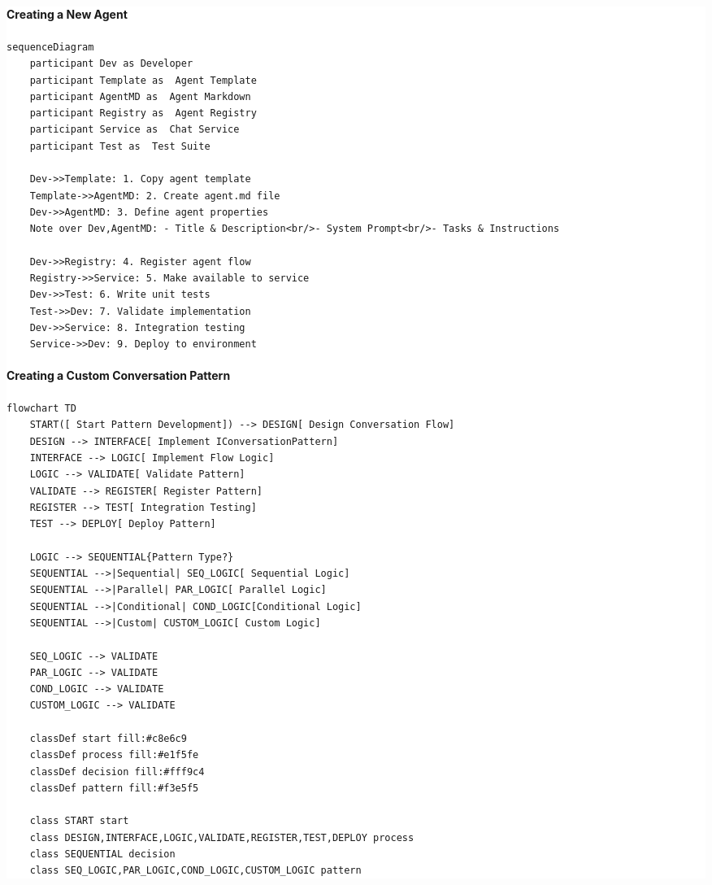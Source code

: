 #### Creating a New Agent

```mermaid
sequenceDiagram
    participant Dev as Developer
    participant Template as  Agent Template
    participant AgentMD as  Agent Markdown
    participant Registry as  Agent Registry
    participant Service as  Chat Service
    participant Test as  Test Suite

    Dev->>Template: 1. Copy agent template
    Template->>AgentMD: 2. Create agent.md file
    Dev->>AgentMD: 3. Define agent properties
    Note over Dev,AgentMD: - Title & Description<br/>- System Prompt<br/>- Tasks & Instructions

    Dev->>Registry: 4. Register agent flow
    Registry->>Service: 5. Make available to service
    Dev->>Test: 6. Write unit tests
    Test->>Dev: 7. Validate implementation
    Dev->>Service: 8. Integration testing
    Service->>Dev: 9. Deploy to environment
```

#### Creating a Custom Conversation Pattern

```mermaid
flowchart TD
    START([ Start Pattern Development]) --> DESIGN[ Design Conversation Flow]
    DESIGN --> INTERFACE[ Implement IConversationPattern]
    INTERFACE --> LOGIC[ Implement Flow Logic]
    LOGIC --> VALIDATE[ Validate Pattern]
    VALIDATE --> REGISTER[ Register Pattern]
    REGISTER --> TEST[ Integration Testing]
    TEST --> DEPLOY[ Deploy Pattern]

    LOGIC --> SEQUENTIAL{Pattern Type?}
    SEQUENTIAL -->|Sequential| SEQ_LOGIC[ Sequential Logic]
    SEQUENTIAL -->|Parallel| PAR_LOGIC[ Parallel Logic]
    SEQUENTIAL -->|Conditional| COND_LOGIC[Conditional Logic]
    SEQUENTIAL -->|Custom| CUSTOM_LOGIC[ Custom Logic]

    SEQ_LOGIC --> VALIDATE
    PAR_LOGIC --> VALIDATE
    COND_LOGIC --> VALIDATE
    CUSTOM_LOGIC --> VALIDATE

    classDef start fill:#c8e6c9
    classDef process fill:#e1f5fe
    classDef decision fill:#fff9c4
    classDef pattern fill:#f3e5f5

    class START start
    class DESIGN,INTERFACE,LOGIC,VALIDATE,REGISTER,TEST,DEPLOY process
    class SEQUENTIAL decision
    class SEQ_LOGIC,PAR_LOGIC,COND_LOGIC,CUSTOM_LOGIC pattern
```
